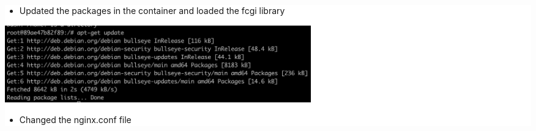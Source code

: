 * Updated the packages in the container and loaded the fcgi library

<img src="../src/pics/3/3.2.png" alt="1" width="500"/>

* Changed the nginx.conf file
